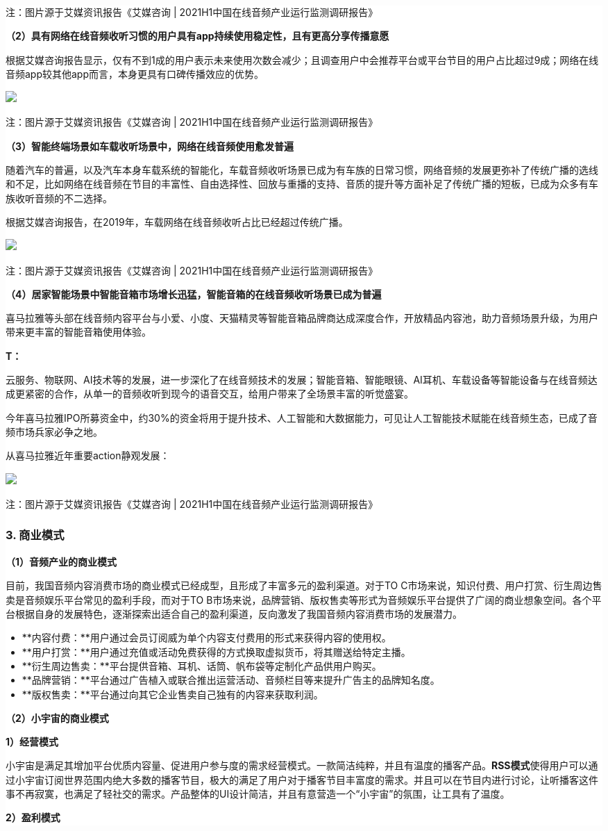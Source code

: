 注：图片源于艾媒资讯报告《艾媒咨询 | 2021H1中国在线音频产业运行监测调研报告》

**（2）具有网络在线音频收听习惯的用户具有app持续使用稳定性，且有更高分享传播意愿**

根据艾媒咨询报告显示，仅有不到1成的用户表示未来使用次数会减少；且调查用户中会推荐平台或平台节目的用户占比超过9成；网络在线音频app较其他app而言，本身更具有口碑传播效应的优势。

![](https://image.yunyingpai.com/wp/2022/09/tTEHolbSRN2NuwkuSXSH.png)

注：图片源于艾媒资讯报告《艾媒咨询 | 2021H1中国在线音频产业运行监测调研报告》

**（3）智能终端场景如车载收听场景中，网络在线音频使用愈发普遍**

随着汽车的普遍，以及汽车本身车载系统的智能化，车载音频收听场景已成为有车族的日常习惯，网络音频的发展更弥补了传统广播的选线和不足，比如网络在线音频在节目的丰富性、自由选择性、回放与重播的支持、音质的提升等方面补足了传统广播的短板，已成为众多有车族收听音频的不二选择。

根据艾媒咨询报告，在2019年，车载网络在线音频收听占比已经超过传统广播。

![](https://image.yunyingpai.com/wp/2022/09/BjP7L2ioQJkt5B9nSfCt.png)

注：图片源于艾媒资讯报告《艾媒咨询 | 2021H1中国在线音频产业运行监测调研报告》

**（4）居家智能场景中智能音箱市场增长迅猛，智能音箱的在线音频收听场景已成为普遍**

喜马拉雅等头部在线音频内容平台与小爱、小度、天猫精灵等智能音箱品牌商达成深度合作，开放精品内容池，助力音频场景升级，为用户带来更丰富的智能音箱使用体验。

**T：**

云服务、物联网、AI技术等的发展，进一步深化了在线音频技术的发展；智能音箱、智能眼镜、AI耳机、车载设备等智能设备与在线音频达成更紧密的合作，从单一的音频收听到现今的语音交互，给用户带来了全场景丰富的听觉盛宴。

今年喜马拉雅IPO所募资金中，约30%的资金将用于提升技术、人工智能和大数据能力，可见让人工智能技术赋能在线音频生态，已成了音频市场兵家必争之地。

从喜马拉雅近年重要action静观发展：

![](https://image.yunyingpai.com/wp/2022/09/9DrB78znPFZuWQtgzHYP.jpg)

注：图片源于艾媒资讯报告《艾媒咨询 | 2021H1中国在线音频产业运行监测调研报告》

### 3\. 商业模式

**（1）音频产业的商业模式**

目前，我国音频内容消费市场的商业模式已经成型，且形成了丰富多元的盈利渠道。对于TO C市场来说，知识付费、用户打赏、衍生周边售卖是音频娱乐平台常见的盈利手段，而对于TO B市场来说，品牌营销、版权售卖等形式为音频娱乐平台提供了广阔的商业想象空间。各个平台根据自身的发展特色，逐渐探索出适合自己的盈利渠道，反向激发了我国音频内容消费市场的发展潜力。

*   **内容付费：**用户通过会员订阅威为单个内容支付费用的形式来获得内容的使用权。
*   **用户打赏：**用户通过充值或活动免费获得的方式换取虚拟货币，将其赠送给特定主播。
*   **衍生周边售卖：**平台提供音箱、耳机、话筒、帆布袋等定制化产品供用户购买。
*   **品牌营销：**平台通过广告植入或联合推出运营活动、音频栏目等来提升广告主的品牌知名度。
*   **版权售卖：**平台通过向其它企业售卖自己独有的内容来获取利润。

**（2）小宇宙的商业模式**

**1）经营模式**

小宇宙是满足其增加平台优质内容量、促进用户参与度的需求经营模式。一款简洁纯粹，并且有温度的播客产品。**RSS模式**使得用户可以通过小宇宙订阅世界范围内绝大多数的播客节目，极大的满足了用户对于播客节目丰富度的需求。并且可以在节目内进行讨论，让听播客这件事不再寂寞，也满足了轻社交的需求。产品整体的UI设计简洁，并且有意营造一个“小宇宙”的氛围，让工具有了温度。

**2）盈利模式**

